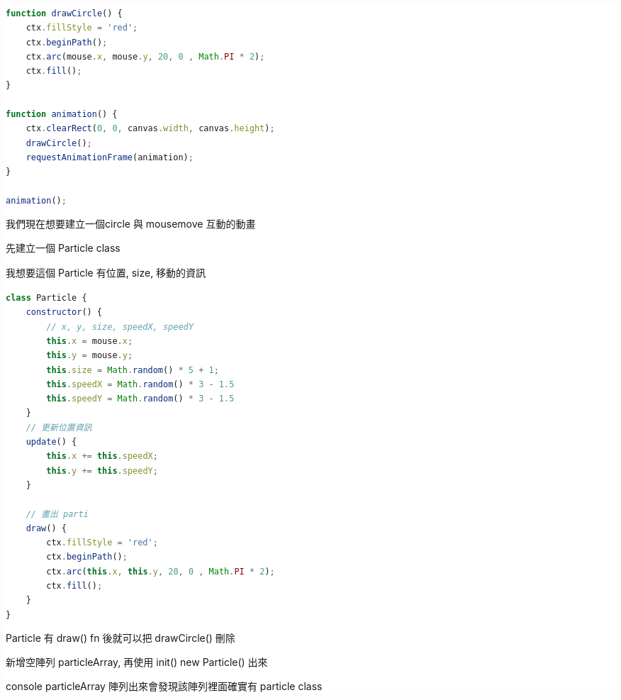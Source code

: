 ```js
function drawCircle() {
    ctx.fillStyle = 'red';
    ctx.beginPath();
    ctx.arc(mouse.x, mouse.y, 20, 0 , Math.PI * 2);
    ctx.fill();
}

function animation() {
    ctx.clearRect(0, 0, canvas.width, canvas.height);
    drawCircle();
    requestAnimationFrame(animation);
}

animation();
```

我們現在想要建立一個circle 與 mousemove 互動的動畫

先建立一個 Particle class

我想要這個 Particle 有位置, size, 移動的資訊

```js
class Particle {
    constructor() {
        // x, y, size, speedX, speedY
        this.x = mouse.x;
        this.y = mouse.y;
        this.size = Math.random() * 5 + 1;
        this.speedX = Math.random() * 3 - 1.5
        this.speedY = Math.random() * 3 - 1.5
    }
    // 更新位置資訊
    update() {
        this.x += this.speedX;
        this.y += this.speedY;
    }

    // 畫出 parti
    draw() {
        ctx.fillStyle = 'red';
        ctx.beginPath();
        ctx.arc(this.x, this.y, 20, 0 , Math.PI * 2);
        ctx.fill();
    }
}
```

Particle 有 draw() fn 後就可以把 drawCircle() 刪除

新增空陣列 particleArray, 再使用 init() new Particle() 出來

console particleArray 陣列出來會發現該陣列裡面確實有 particle class
